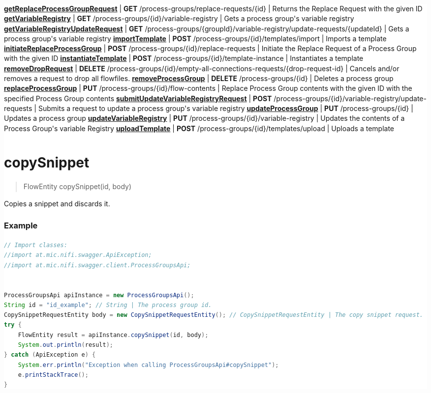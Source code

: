 [**getReplaceProcessGroupRequest**](ProcessGroupsApi.md#getReplaceProcessGroupRequest) | **GET** /process-groups/replace-requests/{id} | Returns the Replace Request with the given ID
[**getVariableRegistry**](ProcessGroupsApi.md#getVariableRegistry) | **GET** /process-groups/{id}/variable-registry | Gets a process group&#39;s variable registry
[**getVariableRegistryUpdateRequest**](ProcessGroupsApi.md#getVariableRegistryUpdateRequest) | **GET** /process-groups/{groupId}/variable-registry/update-requests/{updateId} | Gets a process group&#39;s variable registry
[**importTemplate**](ProcessGroupsApi.md#importTemplate) | **POST** /process-groups/{id}/templates/import | Imports a template
[**initiateReplaceProcessGroup**](ProcessGroupsApi.md#initiateReplaceProcessGroup) | **POST** /process-groups/{id}/replace-requests | Initiate the Replace Request of a Process Group with the given ID
[**instantiateTemplate**](ProcessGroupsApi.md#instantiateTemplate) | **POST** /process-groups/{id}/template-instance | Instantiates a template
[**removeDropRequest**](ProcessGroupsApi.md#removeDropRequest) | **DELETE** /process-groups/{id}/empty-all-connections-requests/{drop-request-id} | Cancels and/or removes a request to drop all flowfiles.
[**removeProcessGroup**](ProcessGroupsApi.md#removeProcessGroup) | **DELETE** /process-groups/{id} | Deletes a process group
[**replaceProcessGroup**](ProcessGroupsApi.md#replaceProcessGroup) | **PUT** /process-groups/{id}/flow-contents | Replace Process Group contents with the given ID with the specified Process Group contents
[**submitUpdateVariableRegistryRequest**](ProcessGroupsApi.md#submitUpdateVariableRegistryRequest) | **POST** /process-groups/{id}/variable-registry/update-requests | Submits a request to update a process group&#39;s variable registry
[**updateProcessGroup**](ProcessGroupsApi.md#updateProcessGroup) | **PUT** /process-groups/{id} | Updates a process group
[**updateVariableRegistry**](ProcessGroupsApi.md#updateVariableRegistry) | **PUT** /process-groups/{id}/variable-registry | Updates the contents of a Process Group&#39;s variable Registry
[**uploadTemplate**](ProcessGroupsApi.md#uploadTemplate) | **POST** /process-groups/{id}/templates/upload | Uploads a template


<a name="copySnippet"></a>
# **copySnippet**
> FlowEntity copySnippet(id, body)

Copies a snippet and discards it.



### Example
```java
// Import classes:
//import at.mic.nifi.swagger.ApiException;
//import at.mic.nifi.swagger.client.ProcessGroupsApi;


ProcessGroupsApi apiInstance = new ProcessGroupsApi();
String id = "id_example"; // String | The process group id.
CopySnippetRequestEntity body = new CopySnippetRequestEntity(); // CopySnippetRequestEntity | The copy snippet request.
try {
    FlowEntity result = apiInstance.copySnippet(id, body);
    System.out.println(result);
} catch (ApiException e) {
    System.err.println("Exception when calling ProcessGroupsApi#copySnippet");
    e.printStackTrace();
}
```
